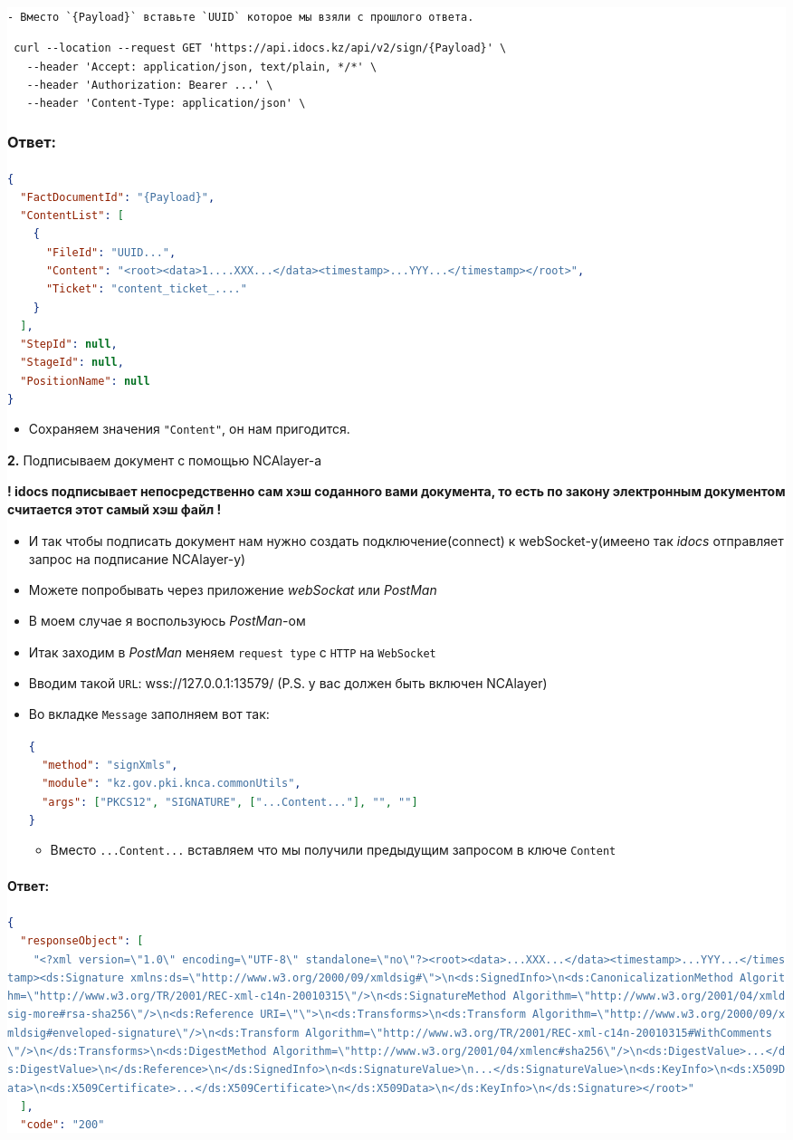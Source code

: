     - Вместо `{Payload}` вставьте `UUID` которое мы взяли с прошлого ответа.

```console
 curl --location --request GET 'https://api.idocs.kz/api/v2/sign/{Payload}' \
   --header 'Accept: application/json, text/plain, */*' \
   --header 'Authorization: Bearer ...' \
   --header 'Content-Type: application/json' \
```

### Ответ:

```json
{
  "FactDocumentId": "{Payload}",
  "ContentList": [
    {
      "FileId": "UUID...",
      "Content": "<root><data>1....XXX...</data><timestamp>...YYY...</timestamp></root>",
      "Ticket": "content_ticket_...."
    }
  ],
  "StepId": null,
  "StageId": null,
  "PositionName": null
}
```

- Сохраняем значения `"Content"`, он нам пригодится.

**2.** Подписываем документ с помощью NCAlayer-а

**! idocs подписывает непосредственно сам хэш соданного вами документа, то есть по закону электронным документом считается этот самый хэш файл !**

- И так чтобы подписать документ нам нужно создать подключение(connect) к webSocket-у(имеено так _idocs_ отправляет запрос на подписание NCAlayer-у)
- Можете попробывать через приложение _webSockat_ или _PostMan_
- В моем случае я воспользуюсь _PostMan_-ом
- Итак заходим в _PostMan_ меняем `request type` с `HTTP` на `WebSocket`
- Вводим такой `URL`: wss://127.0.0.1:13579/ (P.S. у вас должен быть включен NCAlayer)
- Во вкладке `Message` заполняем вот так:

  ```json
  {
    "method": "signXmls",
    "module": "kz.gov.pki.knca.commonUtils",
    "args": ["PKCS12", "SIGNATURE", ["...Content..."], "", ""]
  }
  ```

  - Вместо `...Content...` вставляем что мы получили предыдущим запросом в ключе `Content`

#### Ответ:

```json
{
  "responseObject": [
    "<?xml version=\"1.0\" encoding=\"UTF-8\" standalone=\"no\"?><root><data>...XXX...</data><timestamp>...YYY...</timestamp><ds:Signature xmlns:ds=\"http://www.w3.org/2000/09/xmldsig#\">\n<ds:SignedInfo>\n<ds:CanonicalizationMethod Algorithm=\"http://www.w3.org/TR/2001/REC-xml-c14n-20010315\"/>\n<ds:SignatureMethod Algorithm=\"http://www.w3.org/2001/04/xmldsig-more#rsa-sha256\"/>\n<ds:Reference URI=\"\">\n<ds:Transforms>\n<ds:Transform Algorithm=\"http://www.w3.org/2000/09/xmldsig#enveloped-signature\"/>\n<ds:Transform Algorithm=\"http://www.w3.org/TR/2001/REC-xml-c14n-20010315#WithComments\"/>\n</ds:Transforms>\n<ds:DigestMethod Algorithm=\"http://www.w3.org/2001/04/xmlenc#sha256\"/>\n<ds:DigestValue>...</ds:DigestValue>\n</ds:Reference>\n</ds:SignedInfo>\n<ds:SignatureValue>\n...</ds:SignatureValue>\n<ds:KeyInfo>\n<ds:X509Data>\n<ds:X509Certificate>...</ds:X509Certificate>\n</ds:X509Data>\n</ds:KeyInfo>\n</ds:Signature></root>"
  ],
  "code": "200"
```